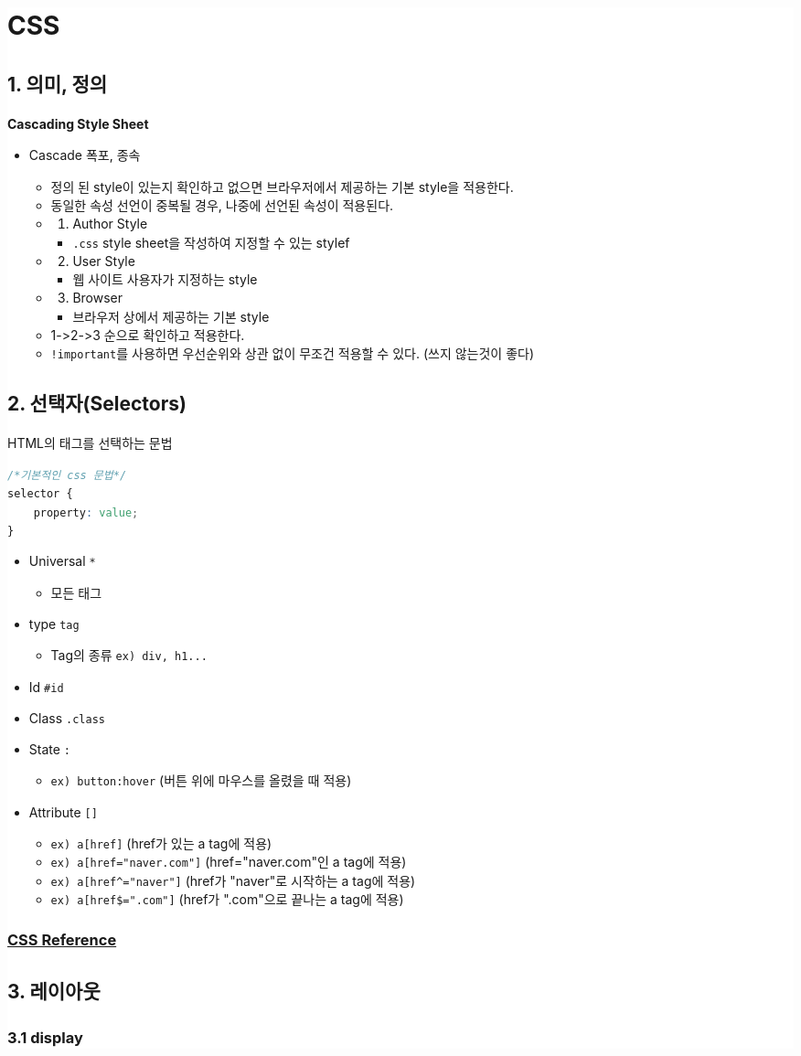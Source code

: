 # CSS

## 1. 의미, 정의

**Cascading Style Sheet**

-   Cascade 폭포, 종속

    -   정의 된 style이 있는지 확인하고 없으면 브라우저에서 제공하는 기본 style을 적용한다.
    -   동일한 속성 선언이 중복될 경우, 나중에 선언된 속성이 적용된다.
    -   1. Author Style
        -   `.css` style sheet을 작성하여 지정할 수 있는 stylef
    -   2. User Style
        -   웹 사이트 사용자가 지정하는 style
    -   3. Browser
        -   브라우저 상에서 제공하는 기본 style
    -   1->2->3 순으로 확인하고 적용한다.
    -   `!important`를 사용하면 우선순위와 상관 없이 무조건 적용할 수 있다. (쓰지 않는것이 좋다)

## 2. 선택자(Selectors)

HTML의 태그를 선택하는 문법

```css
/*기본적인 css 문법*/
selector {
    property: value;
}
```

-   Universal `*`
    -   모든 태그
-   type `tag`
    -   Tag의 종류 `ex) div, h1...`
-   Id `#id`
-   Class `.class`
-   State `:`
    -   `ex) button:hover` (버튼 위에 마우스를 올렸을 때 적용)
-   Attribute `[]`

    -   `ex) a[href]` (href가 있는 a tag에 적용)
    -   `ex) a[href="naver.com"]` (href="naver.com"인 a tag에 적용)
    -   `ex) a[href^="naver"]` (href가 "naver"로 시작하는 a tag에 적용)
    -   `ex) a[href$=".com"]` (href가 ".com"으로 끝나는 a tag에 적용)

### [CSS Reference](https://developer.mozilla.org/ko/docs/Web/CSS/Reference)

## 3. 레이아웃

### 3.1 display
